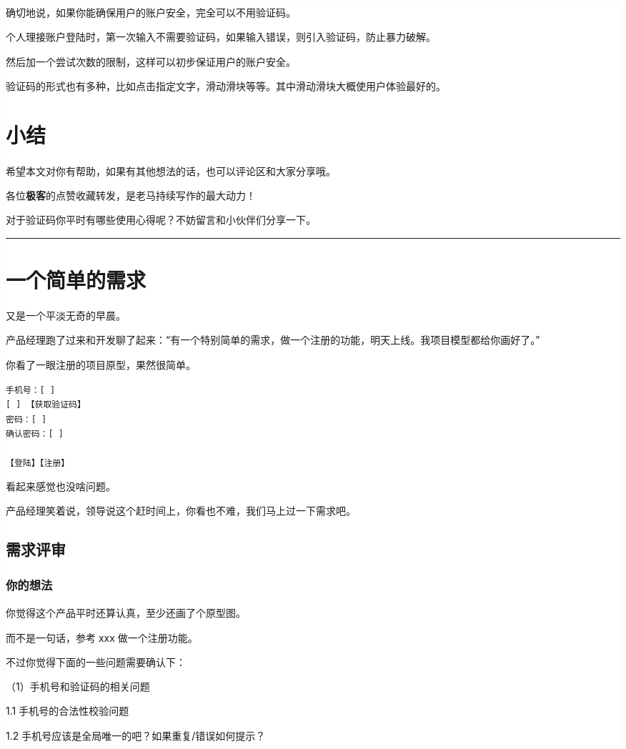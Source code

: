确切地说，如果你能确保用户的账户安全，完全可以不用验证码。

个人理接账户登陆时，第一次输入不需要验证码，如果输入错误，则引入验证码，防止暴力破解。

然后加一个尝试次数的限制，这样可以初步保证用户的账户安全。

验证码的形式也有多种，比如点击指定文字，滑动滑块等等。其中滑动滑块大概使用户体验最好的。



# 小结

希望本文对你有帮助，如果有其他想法的话，也可以评论区和大家分享哦。

各位**极客**的点赞收藏转发，是老马持续写作的最大动力！

对于验证码你平时有哪些使用心得呢？不妨留言和小伙伴们分享一下。



------------------------------------------------------------------------------------

# 一个简单的需求

又是一个平淡无奇的早晨。

产品经理跑了过来和开发聊了起来：“有一个特别简单的需求，做一个注册的功能，明天上线。我项目模型都给你画好了。”

你看了一眼注册的项目原型，果然很简单。

```
手机号：[ ]
[ ] 【获取验证码】
密码：[ ]
确认密码：[ ]

【登陆】【注册】
```

看起来感觉也没啥问题。

产品经理笑着说，领导说这个赶时间上，你看也不难，我们马上过一下需求吧。

## 需求评审

### 你的想法

你觉得这个产品平时还算认真，至少还画了个原型图。

而不是一句话，参考 xxx 做一个注册功能。

不过你觉得下面的一些问题需要确认下：

（1）手机号和验证码的相关问题

1.1 手机号的合法性校验问题

1.2 手机号应该是全局唯一的吧？如果重复/错误如何提示？
